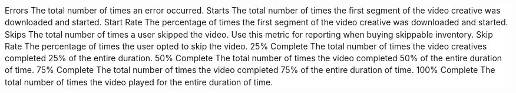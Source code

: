 </tr>
<tr class="even row">
<td class="entry colsep-1 rowsep-1"
headers="ID-0000aa86__entry__98">Errors</td>
<td class="entry colsep-1 rowsep-1" headers="ID-0000aa86__entry__99">The
total number of times an error occurred.</td>
</tr>
<tr class="odd row">
<td class="entry colsep-1 rowsep-1"
headers="ID-0000aa86__entry__98">Starts</td>
<td class="entry colsep-1 rowsep-1" headers="ID-0000aa86__entry__99">The
total number of times the first segment of the video creative was
downloaded and started.</td>
</tr>
<tr class="even row">
<td class="entry colsep-1 rowsep-1"
headers="ID-0000aa86__entry__98">Start Rate</td>
<td class="entry colsep-1 rowsep-1" headers="ID-0000aa86__entry__99">The
percentage of times the first segment of the video creative was
downloaded and started.</td>
</tr>
<tr class="odd row">
<td class="entry colsep-1 rowsep-1"
headers="ID-0000aa86__entry__98">Skips</td>
<td class="entry colsep-1 rowsep-1" headers="ID-0000aa86__entry__99">The
total number of times a user skipped the video. Use this metric for
reporting when buying skippable inventory.</td>
</tr>
<tr class="even row">
<td class="entry colsep-1 rowsep-1"
headers="ID-0000aa86__entry__98">Skip Rate</td>
<td class="entry colsep-1 rowsep-1" headers="ID-0000aa86__entry__99">The
percentage of times the user opted to skip the video.</td>
</tr>
<tr class="odd row">
<td class="entry colsep-1 rowsep-1" headers="ID-0000aa86__entry__98">25%
Complete</td>
<td class="entry colsep-1 rowsep-1" headers="ID-0000aa86__entry__99">The
total number of times the video creatives completed 25% of the entire
duration.</td>
</tr>
<tr class="even row">
<td class="entry colsep-1 rowsep-1" headers="ID-0000aa86__entry__98">50%
Complete</td>
<td class="entry colsep-1 rowsep-1" headers="ID-0000aa86__entry__99">The
total number of times the video completed 50% of the entire duration of
time.</td>
</tr>
<tr class="odd row">
<td class="entry colsep-1 rowsep-1" headers="ID-0000aa86__entry__98">75%
Complete</td>
<td class="entry colsep-1 rowsep-1" headers="ID-0000aa86__entry__99">The
total number of times the video completed 75% of the entire duration of
time.</td>
</tr>
<tr class="even row">
<td class="entry colsep-1 rowsep-1"
headers="ID-0000aa86__entry__98">100% Complete</td>
<td class="entry colsep-1 rowsep-1" headers="ID-0000aa86__entry__99">The
total number of times the video played for the entire duration of
time.</td>
</tr>
<tr class="odd row">
<td class="entry colsep-1 rowsep-1"